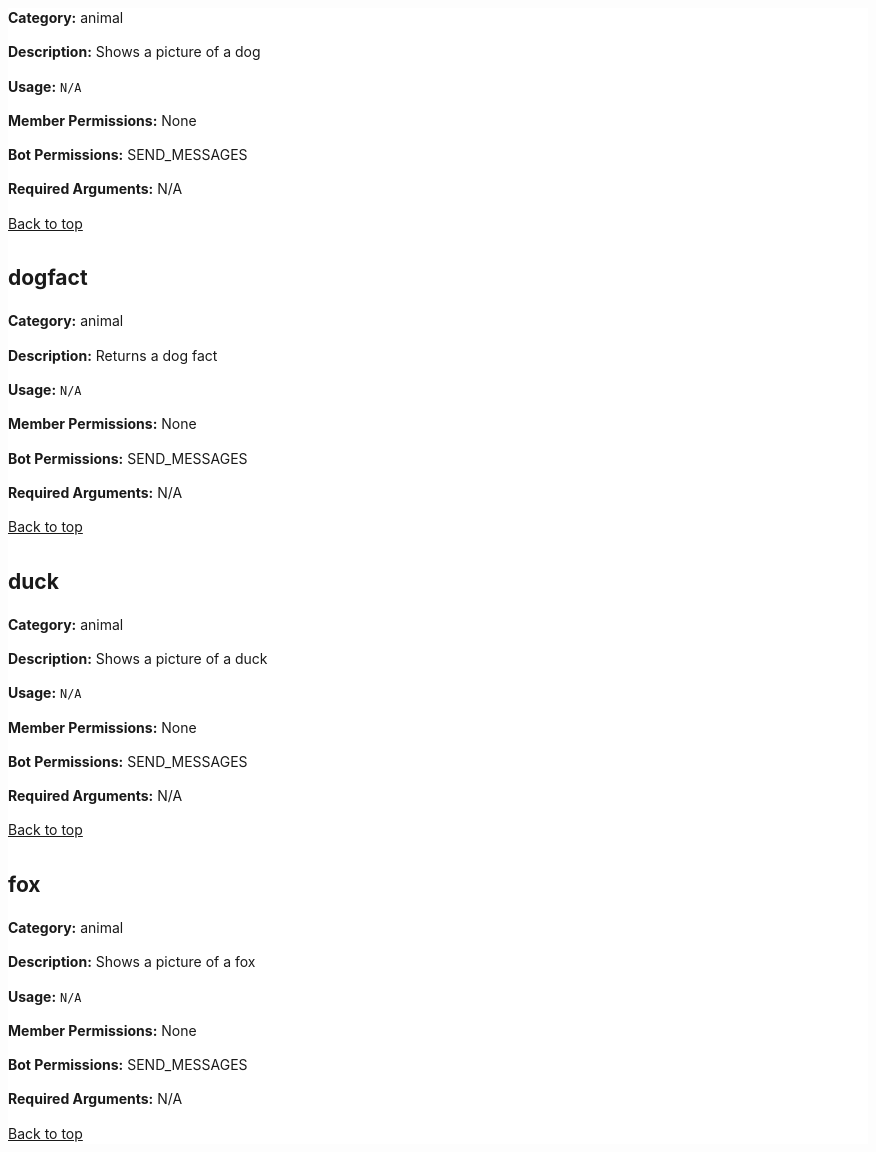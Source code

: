 **Category:** animal

**Description:** Shows a picture of a dog

**Usage:** `N/A`

**Member Permissions:** None

**Bot Permissions:** SEND_MESSAGES

**Required Arguments:** N/A

[Back to top](#Ruky-command-list)

## dogfact

**Category:** animal

**Description:** Returns a dog fact

**Usage:** `N/A`

**Member Permissions:** None

**Bot Permissions:** SEND_MESSAGES

**Required Arguments:** N/A

[Back to top](#Ruky-command-list)

## duck

**Category:** animal

**Description:** Shows a picture of a duck

**Usage:** `N/A`

**Member Permissions:** None

**Bot Permissions:** SEND_MESSAGES

**Required Arguments:** N/A

[Back to top](#Ruky-command-list)

## fox

**Category:** animal

**Description:** Shows a picture of a fox

**Usage:** `N/A`

**Member Permissions:** None

**Bot Permissions:** SEND_MESSAGES

**Required Arguments:** N/A

[Back to top](#Ruky-command-list)
